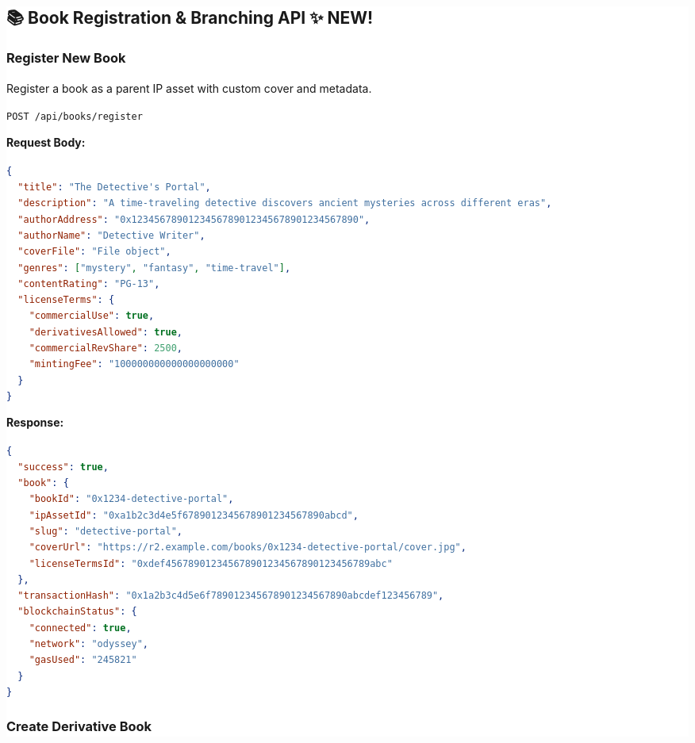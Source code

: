 
## 📚 **Book Registration & Branching API** ✨ NEW!

### **Register New Book**

Register a book as a parent IP asset with custom cover and metadata.

```http
POST /api/books/register
```

**Request Body:**

```json
{
  "title": "The Detective's Portal",
  "description": "A time-traveling detective discovers ancient mysteries across different eras",
  "authorAddress": "0x1234567890123456789012345678901234567890",
  "authorName": "Detective Writer",
  "coverFile": "File object",
  "genres": ["mystery", "fantasy", "time-travel"],
  "contentRating": "PG-13",
  "licenseTerms": {
    "commercialUse": true,
    "derivativesAllowed": true,
    "commercialRevShare": 2500,
    "mintingFee": "100000000000000000000"
  }
}
```

**Response:**

```json
{
  "success": true,
  "book": {
    "bookId": "0x1234-detective-portal",
    "ipAssetId": "0xa1b2c3d4e5f6789012345678901234567890abcd",
    "slug": "detective-portal",
    "coverUrl": "https://r2.example.com/books/0x1234-detective-portal/cover.jpg",
    "licenseTermsId": "0xdef456789012345678901234567890123456789abc"
  },
  "transactionHash": "0x1a2b3c4d5e6f789012345678901234567890abcdef123456789",
  "blockchainStatus": {
    "connected": true,
    "network": "odyssey",
    "gasUsed": "245821"
  }
}
```

### **Create Derivative Book**
